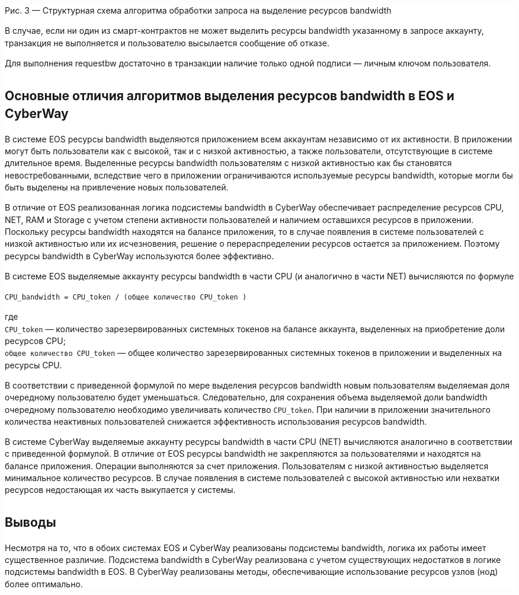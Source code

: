 Рис. 3 — Структурная схема алгоритма обработки запроса на выделение ресурсов bandwidth

В случае, если ни один из смарт-контрактов не может выделить ресурсы bandwidth указанному в запросе аккаунту, транзакция не выполняется и пользователю высылается сообщение об отказе.  

Для выполнения  requestbw достаточно в транзакции наличие только одной подписи — личным ключом пользователя.  


## Основные отличия алгоритмов выделения ресурсов bandwidth в EOS и CyberWay
В системе EOS ресурсы bandwidth выделяются приложением всем аккаунтам независимо от их активности. В приложении могут быть пользователи как с высокой, так и с низкой активностью, а также пользователи, отсутствующие в системе длительное время. Выделенные ресурсы bandwidth пользователям с низкой активностью как бы становятся невостребованными, вследствие чего в приложении ограничиваются используемые ресурсы bandwidth, которые могли бы быть выделены на привлечение новых пользователей.  

В отличие от EOS реализованная логика подсистемы bandwidth в CyberWay обеспечивает распределение ресурсов CPU, NET, RAM и Storage с учетом степени активности пользователей и наличием оставшихся ресурсов в приложении. Поскольку ресурсы bandwidth находятся на балансе приложения, то в случае появления в системе пользователей с низкой активностью или их исчезновения, решение о перераспределении ресурсов остается за приложением. Поэтому ресурсы bandwidth в CyberWay используются более эффективно.  

В системе EOS выделяемые аккаунту ресурсы bandwidth в части CPU (и аналогично в части NET) вычисляются по формуле
```
CPU_bandwidth = CPU_token / (общее количество CPU_token )
``` 
где  
`CPU_token` — количество зарезервированных системных токенов на балансе аккаунта, выделенных на приобретение доли ресурсов CPU;  
`общее количество CPU_token` — общее количество зарезервированных системных токенов в приложении и выделенных на ресурсы CPU.  

В соответствии с приведенной формулой по мере выделения ресурсов bandwidth новым пользователям выделяемая доля очередному пользователю будет уменьшаться. Следовательно, для сохранения объема выделяемой доли bandwidth очередному пользователю необходимо увеличивать количество `CPU_token`. При наличии в приложении значительного количества неактивных пользователей снижается эффективность использования ресурсов bandwidth.  

В системе CyberWay выделяемые аккаунту ресурсы bandwidth в части CPU (NET) вычисляются аналогично в соответствии с приведенной формулой. В отличие от EOS ресурсы bandwidth не закрепляются за пользователями и находятся на балансе приложения. Операции выполняются за счет приложения. Пользователям с низкой активностью выделяется минимальное количество ресурсов. В случае появления в системе пользователей с высокой активностью или нехватки ресурсов недостающая их часть выкупается у системы.  

## Выводы
Несмотря на то, что в обоих системах EOS и CyberWay реализованы подсистемы bandwidth, логика их работы имеет существенное различие. Подсистема bandwidth в CyberWay реализована с учетом существующих недостатков в логике подсистемы bandwidth в EOS. В CyberWay реализованы методы, обеспечивающие использование ресурсов узлов (нод) более оптимально.  







